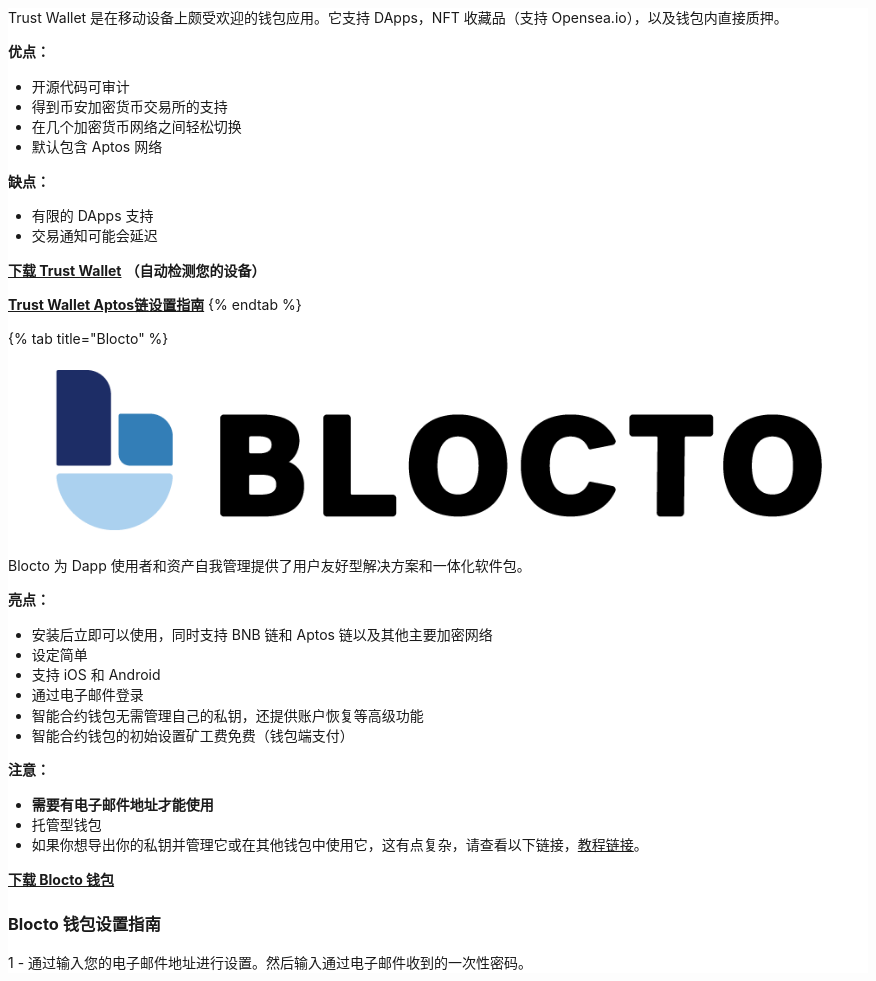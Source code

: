 Trust Wallet 是在移动设备上颇受欢迎的钱包应用。它支持 DApps，NFT 收藏品（支持 Opensea.io），以及钱包内直接质押。

**优点：**

* 开源代码可审计
* 得到币安加密货币交易所的支持
* 在几个加密货币网络之间轻松切换
* 默认包含 Aptos 网络

**缺点：**

* 有限的 DApps 支持
* 交易通知可能会延迟

[**下载 Trust Wallet**](https://trustwallet.com/) **（自动检测您的设备）**

[**Trust Wallet Aptos链设置指南**](https://community.trustwallet.com/t/trust-wallet-adds-native-support-for-aptos-apt/575701)
{% endtab %}

{% tab title="Blocto" %}
<figure><img src="../.gitbook/assets/image (3) (2).png" alt=""><figcaption></figcaption></figure>



Blocto 为 Dapp 使用者和资产自我管理提供了用户友好型解决方案和一体化软件包。

**亮点：**&#x20;

* 安装后立即可以使用，同时支持 BNB 链和 Aptos 链以及其他主要加密网络
* 设定简单
* 支持 iOS 和 Android
* 通过电子邮件登录&#x20;
* 智能合约钱包无需管理自己的私钥，还提供账户恢复等高级功能&#x20;
* 智能合约钱包的初始设置矿工费免费（钱包端支付）

**注意：**

* **需要有电子邮件地址才能使用**&#x20;
* 托管型钱包
* 如果你想导出你的私钥并管理它或在其他钱包中使用它，这有点复杂，请查看以下链接，[教程链接](https://portto.zendesk.com/hc/en-us/articles/4411564072217-Can-I-export-my-private-key-from-Blocto-and-use-it-in-Metamask-Phantom-Trust-Wallet-)。

[**下载 Blocto 钱包**](https://portto.com/download)

### **Blocto 钱包设置指南**

1 - 通过输入您的电子邮件地址进行设置。然后输入通过电子邮件收到的一次性密码。
